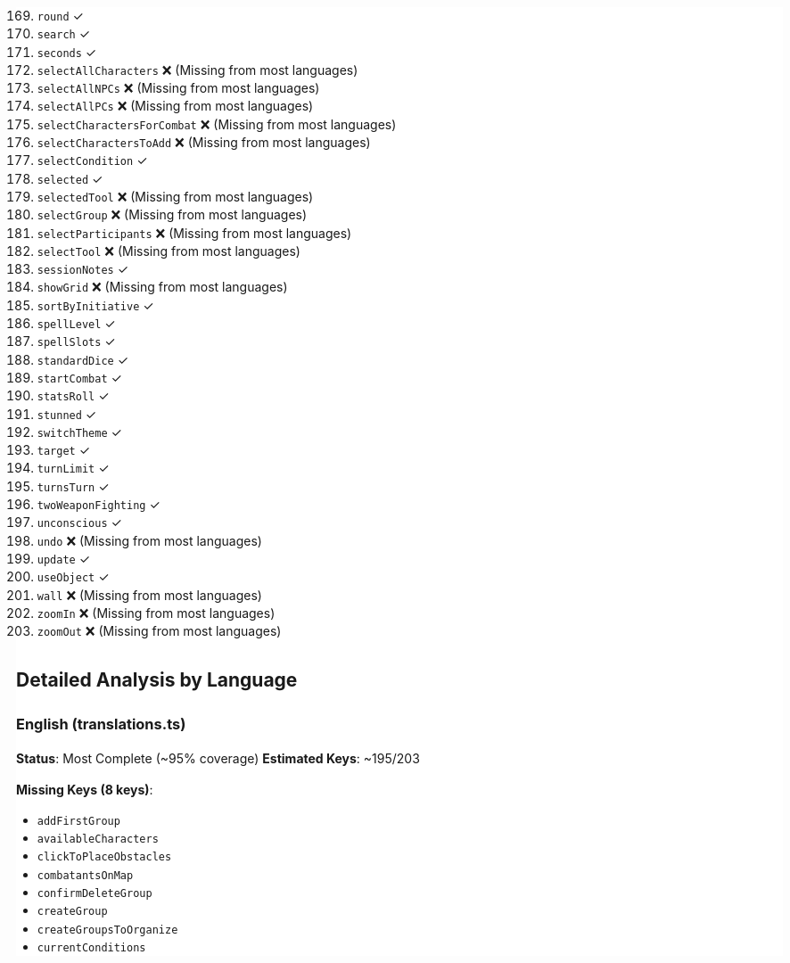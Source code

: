 169. `round` ✓
170. `search` ✓
171. `seconds` ✓
172. `selectAllCharacters` ❌ (Missing from most languages)
173. `selectAllNPCs` ❌ (Missing from most languages)
174. `selectAllPCs` ❌ (Missing from most languages)
175. `selectCharactersForCombat` ❌ (Missing from most languages)
176. `selectCharactersToAdd` ❌ (Missing from most languages)
177. `selectCondition` ✓
178. `selected` ✓
179. `selectedTool` ❌ (Missing from most languages)
180. `selectGroup` ❌ (Missing from most languages)
181. `selectParticipants` ❌ (Missing from most languages)
182. `selectTool` ❌ (Missing from most languages)
183. `sessionNotes` ✓
184. `showGrid` ❌ (Missing from most languages)
185. `sortByInitiative` ✓
186. `spellLevel` ✓
187. `spellSlots` ✓
188. `standardDice` ✓
189. `startCombat` ✓
190. `statsRoll` ✓
191. `stunned` ✓
192. `switchTheme` ✓
193. `target` ✓
194. `turnLimit` ✓
195. `turnsTurn` ✓
196. `twoWeaponFighting` ✓
197. `unconscious` ✓
198. `undo` ❌ (Missing from most languages)
199. `update` ✓
200. `useObject` ✓
201. `wall` ❌ (Missing from most languages)
202. `zoomIn` ❌ (Missing from most languages)
203. `zoomOut` ❌ (Missing from most languages)

## Detailed Analysis by Language

### English (translations.ts)
**Status**: Most Complete (~95% coverage)
**Estimated Keys**: ~195/203

**Missing Keys (8 keys)**:
- `addFirstGroup`
- `availableCharacters` 
- `clickToPlaceObstacles`
- `combatantsOnMap`
- `confirmDeleteGroup`
- `createGroup`
- `createGroupsToOrganize`
- `currentConditions`

